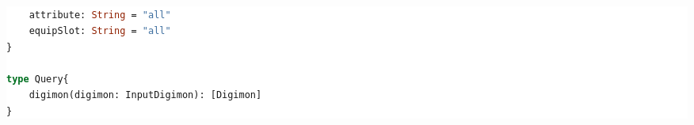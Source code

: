 ```graphql
    attribute: String = "all"
    equipSlot: String = "all"
}

type Query{
    digimon(digimon: InputDigimon): [Digimon]
}
```
